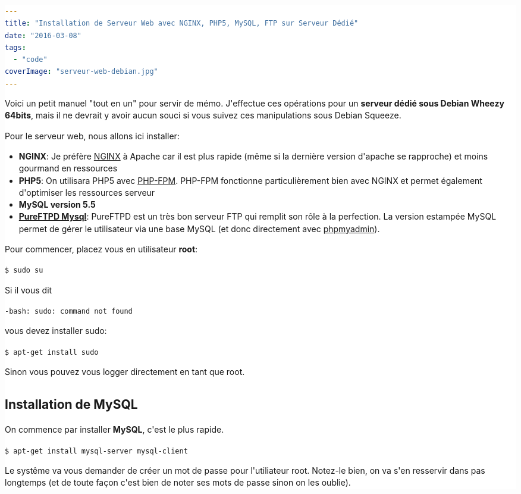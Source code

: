 ```yaml
---
title: "Installation de Serveur Web avec NGINX, PHP5, MySQL, FTP sur Serveur Dédié"
date: "2016-03-08"
tags:
  - "code"
coverImage: "serveur-web-debian.jpg"
---
```


Voici un petit manuel "tout en un" pour servir de mémo. J'effectue ces opérations pour un **serveur dédié sous Debian Wheezy 64bits**, mais il ne devrait y avoir aucun souci si vous suivez ces manipulations sous Debian Squeeze.

Pour le serveur web, nous allons ici installer:

- **NGINX**: Je préfère [NGINX](http://wiki.nginx.org/Main) à Apache car il est plus rapide (même si la dernière version d'apache se rapproche) et moins gourmand en ressources
- **PHP5**: On utilisara PHP5 avec [PHP-FPM](http://php-fpm.org/). PHP-FPM fonctionne particulièrement bien avec NGINX et permet également d'optimiser les ressources serveur
- **MySQL version 5.5**
- **[PureFTPD Mysql](http://www.pureftpd.org/project/pure-ftpd)**: PureFTPD est un très bon serveur FTP qui remplit son rôle à la perfection. La version estampée MySQL permet de gérer le utilisateur via une base MySQL (et donc directement avec [phpmyadmin](http://www.phpmyadmin.net/home_page/index.php)).

Pour commencer, placez vous en utilisateur **root**:

```
$ sudo su
```

Si il vous dit

```
-bash: sudo: command not found
```

vous devez installer sudo:

```
$ apt-get install sudo
```

Sinon vous pouvez vous logger directement en tant que root.

## [](#installation-mysql)Installation de MySQL

On commence par installer **MySQL**, c'est le plus rapide.

```
$ apt-get install mysql-server mysql-client
```

Le systême va vous demander de créer un mot de passe pour l'utiliateur root. Notez-le bien, on va s'en resservir dans pas longtemps (et de toute façon c'est bien de noter ses mots de passe sinon on les oublie).
